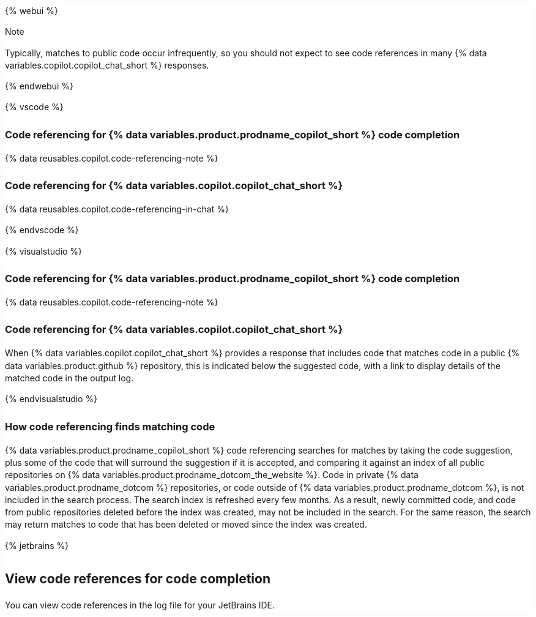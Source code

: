 {% webui %}

> [!NOTE]
> Typically, matches to public code occur infrequently, so you should not expect to see code references in many {% data variables.copilot.copilot_chat_short %} responses.

{% endwebui %}

{% vscode %}

### Code referencing for {% data variables.product.prodname_copilot_short %} code completion

{% data reusables.copilot.code-referencing-note %}

### Code referencing for {% data variables.copilot.copilot_chat_short %}

{% data reusables.copilot.code-referencing-in-chat %}

{% endvscode %}

{% visualstudio %}

### Code referencing for {% data variables.product.prodname_copilot_short %} code completion

{% data reusables.copilot.code-referencing-note %}

### Code referencing for {% data variables.copilot.copilot_chat_short %}

When {% data variables.copilot.copilot_chat_short %} provides a response that includes code that matches code in a public {% data variables.product.github %} repository, this is indicated below the suggested code, with a link to display details of the matched code in the output log.

{% endvisualstudio %}

### How code referencing finds matching code

{% data variables.product.prodname_copilot_short %} code referencing searches for matches by taking the code suggestion, plus some of the code that will surround the suggestion if it is accepted, and comparing it against an index of all public repositories on {% data variables.product.prodname_dotcom_the_website %}. Code in private {% data variables.product.prodname_dotcom %} repositories, or code outside of {% data variables.product.prodname_dotcom %}, is not included in the search process. The search index is refreshed every few months. As a result, newly committed code, and code from public repositories deleted before the index was created, may not be included in the search. For the same reason, the search may return matches to code that has been deleted or moved since the index was created.

{% jetbrains %}

## View code references for code completion

You can view code references in the log file for your JetBrains IDE.
